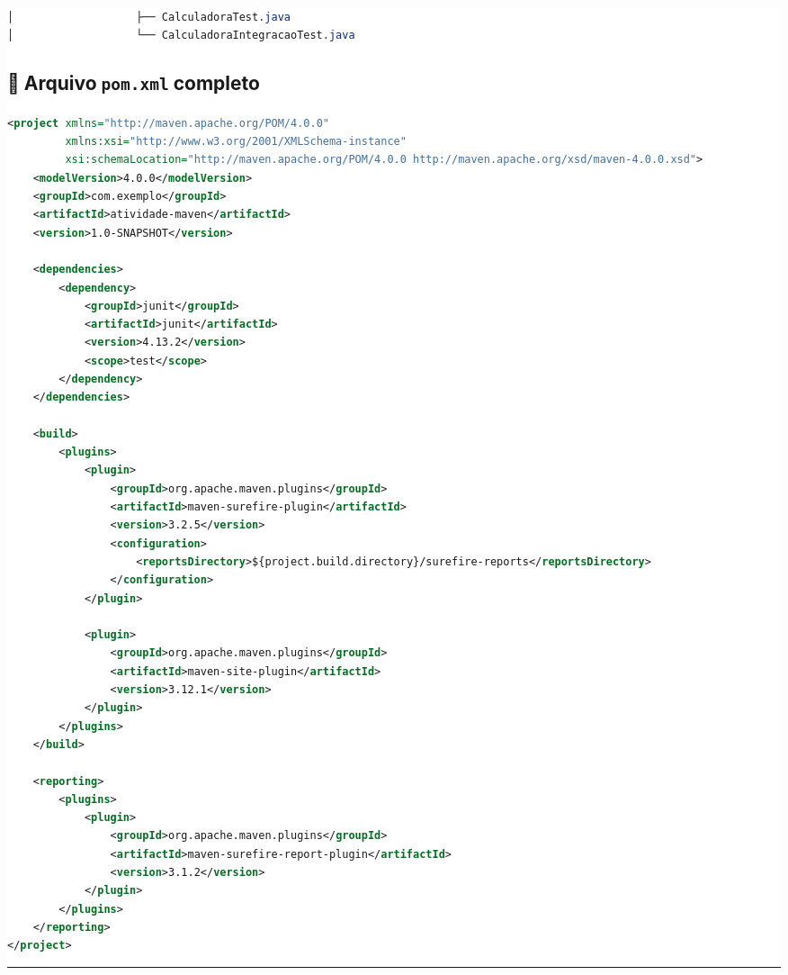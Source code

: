 ```css
│                   ├── CalculadoraTest.java
│                   └── CalculadoraIntegracaoTest.java

```

## 🔧 Arquivo `pom.xml` completo
```xml
<project xmlns="http://maven.apache.org/POM/4.0.0"
         xmlns:xsi="http://www.w3.org/2001/XMLSchema-instance"
         xsi:schemaLocation="http://maven.apache.org/POM/4.0.0 http://maven.apache.org/xsd/maven-4.0.0.xsd">
    <modelVersion>4.0.0</modelVersion>
    <groupId>com.exemplo</groupId>
    <artifactId>atividade-maven</artifactId>
    <version>1.0-SNAPSHOT</version>

    <dependencies>
        <dependency>
            <groupId>junit</groupId>
            <artifactId>junit</artifactId>
            <version>4.13.2</version>
            <scope>test</scope>
        </dependency>
    </dependencies>

    <build>
        <plugins>
            <plugin>
                <groupId>org.apache.maven.plugins</groupId>
                <artifactId>maven-surefire-plugin</artifactId>
                <version>3.2.5</version>
                <configuration>
                    <reportsDirectory>${project.build.directory}/surefire-reports</reportsDirectory>
                </configuration>
            </plugin>

            <plugin>
                <groupId>org.apache.maven.plugins</groupId>
                <artifactId>maven-site-plugin</artifactId>
                <version>3.12.1</version>
            </plugin>
        </plugins>
    </build>

    <reporting>
        <plugins>
            <plugin>
                <groupId>org.apache.maven.plugins</groupId>
                <artifactId>maven-surefire-report-plugin</artifactId>
                <version>3.1.2</version>
            </plugin>
        </plugins>
    </reporting>
</project>

```

---